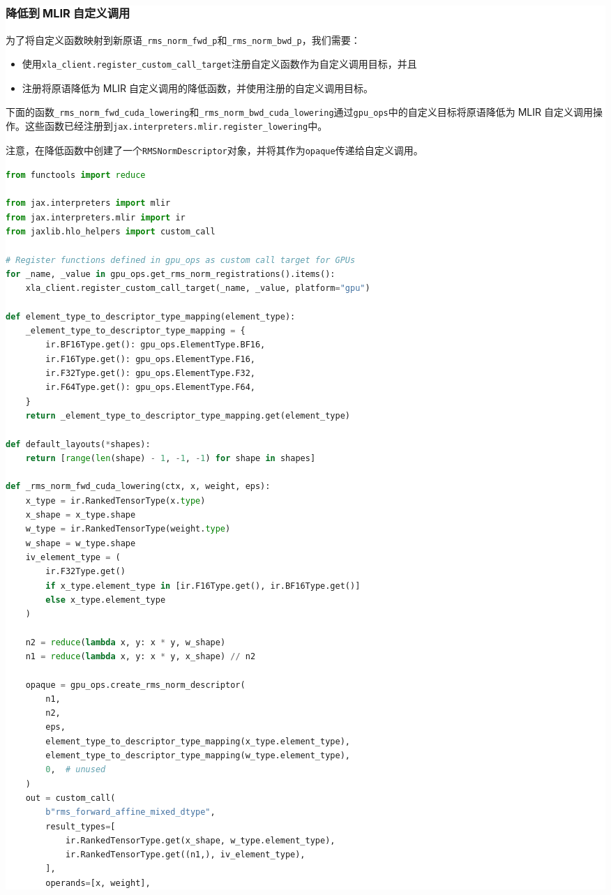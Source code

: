 
### 降低到 MLIR 自定义调用

为了将自定义函数映射到新原语`_rms_norm_fwd_p`和`_rms_norm_bwd_p`，我们需要：

+   使用`xla_client.register_custom_call_target`注册自定义函数作为自定义调用目标，并且

+   注册将原语降低为 MLIR 自定义调用的降低函数，并使用注册的自定义调用目标。

下面的函数`_rms_norm_fwd_cuda_lowering`和`_rms_norm_bwd_cuda_lowering`通过`gpu_ops`中的自定义目标将原语降低为 MLIR 自定义调用操作。这些函数已经注册到`jax.interpreters.mlir.register_lowering`中。

注意，在降低函数中创建了一个`RMSNormDescriptor`对象，并将其作为`opaque`传递给自定义调用。

```py
from functools import reduce

from jax.interpreters import mlir
from jax.interpreters.mlir import ir
from jaxlib.hlo_helpers import custom_call

# Register functions defined in gpu_ops as custom call target for GPUs
for _name, _value in gpu_ops.get_rms_norm_registrations().items():
    xla_client.register_custom_call_target(_name, _value, platform="gpu")

def element_type_to_descriptor_type_mapping(element_type):
    _element_type_to_descriptor_type_mapping = {
        ir.BF16Type.get(): gpu_ops.ElementType.BF16,
        ir.F16Type.get(): gpu_ops.ElementType.F16,
        ir.F32Type.get(): gpu_ops.ElementType.F32,
        ir.F64Type.get(): gpu_ops.ElementType.F64,
    }
    return _element_type_to_descriptor_type_mapping.get(element_type)

def default_layouts(*shapes):
    return [range(len(shape) - 1, -1, -1) for shape in shapes]

def _rms_norm_fwd_cuda_lowering(ctx, x, weight, eps):
    x_type = ir.RankedTensorType(x.type)
    x_shape = x_type.shape
    w_type = ir.RankedTensorType(weight.type)
    w_shape = w_type.shape
    iv_element_type = (
        ir.F32Type.get()
        if x_type.element_type in [ir.F16Type.get(), ir.BF16Type.get()]
        else x_type.element_type
    )

    n2 = reduce(lambda x, y: x * y, w_shape)
    n1 = reduce(lambda x, y: x * y, x_shape) // n2

    opaque = gpu_ops.create_rms_norm_descriptor(
        n1,
        n2,
        eps,
        element_type_to_descriptor_type_mapping(x_type.element_type),
        element_type_to_descriptor_type_mapping(w_type.element_type),
        0,  # unused
    )
    out = custom_call(
        b"rms_forward_affine_mixed_dtype",
        result_types=[
            ir.RankedTensorType.get(x_shape, w_type.element_type),
            ir.RankedTensorType.get((n1,), iv_element_type),
        ],
        operands=[x, weight],
```